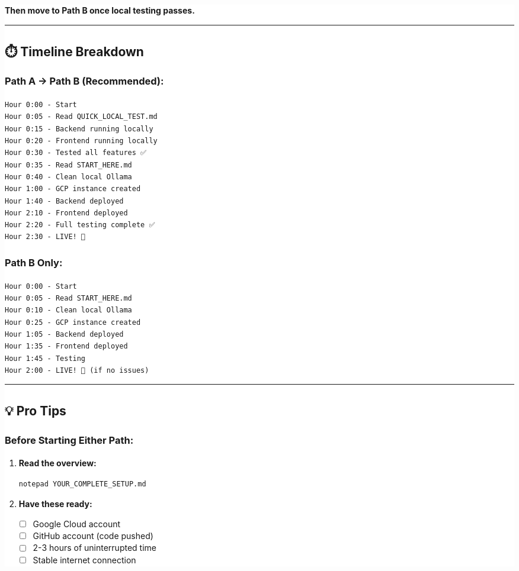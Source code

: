 **Then move to Path B once local testing passes.**

---

## ⏱️ Timeline Breakdown

### Path A → Path B (Recommended):

```
Hour 0:00 - Start
Hour 0:05 - Read QUICK_LOCAL_TEST.md
Hour 0:15 - Backend running locally
Hour 0:20 - Frontend running locally
Hour 0:30 - Tested all features ✅
Hour 0:35 - Read START_HERE.md
Hour 0:40 - Clean local Ollama
Hour 1:00 - GCP instance created
Hour 1:40 - Backend deployed
Hour 2:10 - Frontend deployed
Hour 2:20 - Full testing complete ✅
Hour 2:30 - LIVE! 🎉
```

### Path B Only:

```
Hour 0:00 - Start
Hour 0:05 - Read START_HERE.md
Hour 0:10 - Clean local Ollama
Hour 0:25 - GCP instance created
Hour 1:05 - Backend deployed
Hour 1:35 - Frontend deployed
Hour 1:45 - Testing
Hour 2:00 - LIVE! 🎉 (if no issues)
```

---

## 💡 Pro Tips

### Before Starting Either Path:

1. **Read the overview:**
   ```bash
   notepad YOUR_COMPLETE_SETUP.md
   ```

2. **Have these ready:**
   - [ ] Google Cloud account
   - [ ] GitHub account (code pushed)
   - [ ] 2-3 hours of uninterrupted time
   - [ ] Stable internet connection
